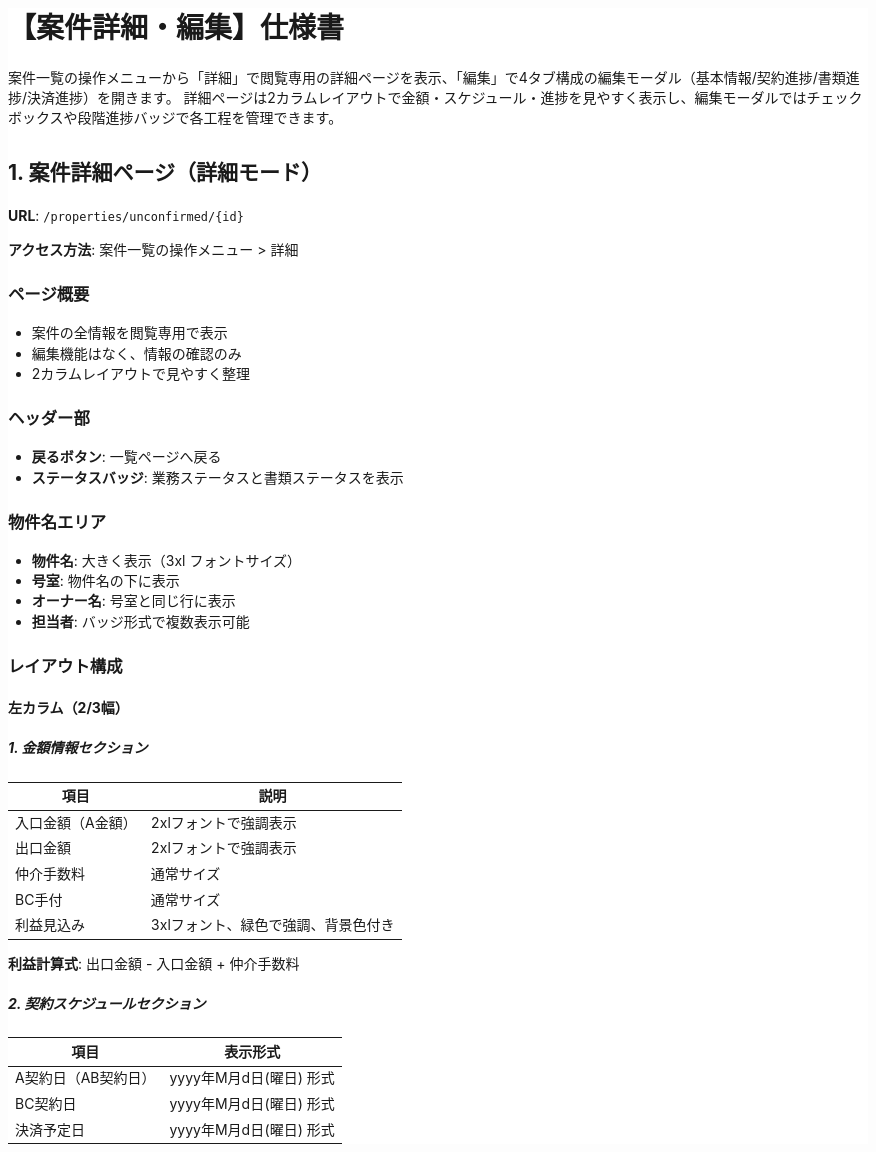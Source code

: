 # 【案件詳細・編集】仕様書

案件一覧の操作メニューから「詳細」で閲覧専用の詳細ページを表示、「編集」で4タブ構成の編集モーダル（基本情報/契約進捗/書類進捗/決済進捗）を開きます。
詳細ページは2カラムレイアウトで金額・スケジュール・進捗を見やすく表示し、編集モーダルではチェックボックスや段階進捗バッジで各工程を管理できます。

## 1. 案件詳細ページ（詳細モード）

**URL**: `/properties/unconfirmed/{id}`

**アクセス方法**: 案件一覧の操作メニュー > 詳細

### ページ概要

- 案件の全情報を閲覧専用で表示
- 編集機能はなく、情報の確認のみ
- 2カラムレイアウトで見やすく整理

### ヘッダー部

- **戻るボタン**: 一覧ページへ戻る
- **ステータスバッジ**: 業務ステータスと書類ステータスを表示

### 物件名エリア

- **物件名**: 大きく表示（3xl フォントサイズ）
- **号室**: 物件名の下に表示
- **オーナー名**: 号室と同じ行に表示
- **担当者**: バッジ形式で複数表示可能

### レイアウト構成

#### 左カラム（2/3幅）

##### 1. 金額情報セクション

| 項目 | 説明 |
|------|------|
| 入口金額（A金額） | 2xlフォントで強調表示 |
| 出口金額 | 2xlフォントで強調表示 |
| 仲介手数料 | 通常サイズ |
| BC手付 | 通常サイズ |
| 利益見込み | 3xlフォント、緑色で強調、背景色付き |

**利益計算式**: 出口金額 - 入口金額 + 仲介手数料

##### 2. 契約スケジュールセクション

| 項目 | 表示形式 |
|------|---------|
| A契約日（AB契約日） | yyyy年M月d日(曜日) 形式 |
| BC契約日 | yyyy年M月d日(曜日) 形式 |
| 決済予定日 | yyyy年M月d日(曜日) 形式 |
